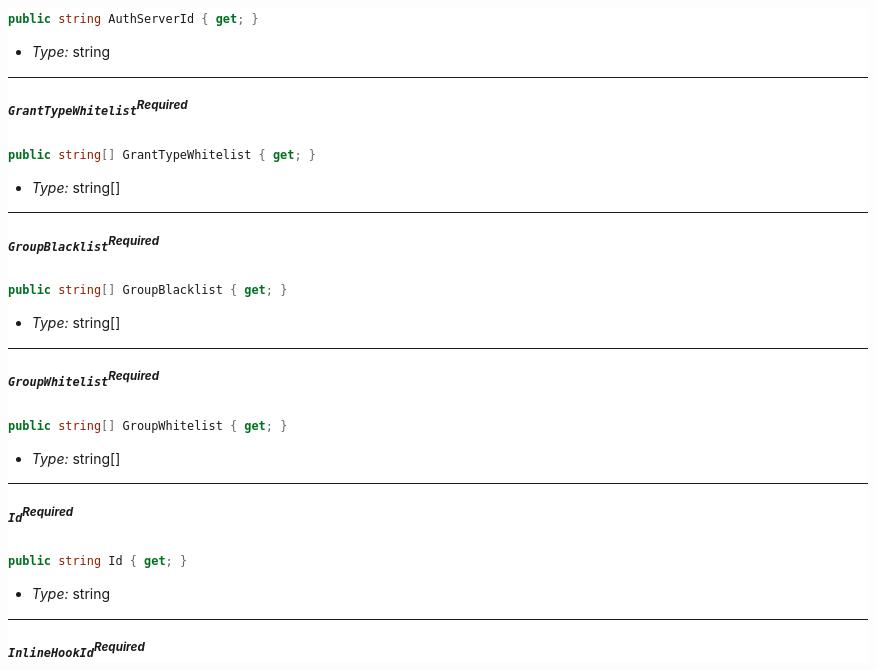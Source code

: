 ```csharp
public string AuthServerId { get; }
```

- *Type:* string

---

##### `GrantTypeWhitelist`<sup>Required</sup> <a name="GrantTypeWhitelist" id="@cdktf/provider-okta.authServerPolicyRule.AuthServerPolicyRule.property.grantTypeWhitelist"></a>

```csharp
public string[] GrantTypeWhitelist { get; }
```

- *Type:* string[]

---

##### `GroupBlacklist`<sup>Required</sup> <a name="GroupBlacklist" id="@cdktf/provider-okta.authServerPolicyRule.AuthServerPolicyRule.property.groupBlacklist"></a>

```csharp
public string[] GroupBlacklist { get; }
```

- *Type:* string[]

---

##### `GroupWhitelist`<sup>Required</sup> <a name="GroupWhitelist" id="@cdktf/provider-okta.authServerPolicyRule.AuthServerPolicyRule.property.groupWhitelist"></a>

```csharp
public string[] GroupWhitelist { get; }
```

- *Type:* string[]

---

##### `Id`<sup>Required</sup> <a name="Id" id="@cdktf/provider-okta.authServerPolicyRule.AuthServerPolicyRule.property.id"></a>

```csharp
public string Id { get; }
```

- *Type:* string

---

##### `InlineHookId`<sup>Required</sup> <a name="InlineHookId" id="@cdktf/provider-okta.authServerPolicyRule.AuthServerPolicyRule.property.inlineHookId"></a>
